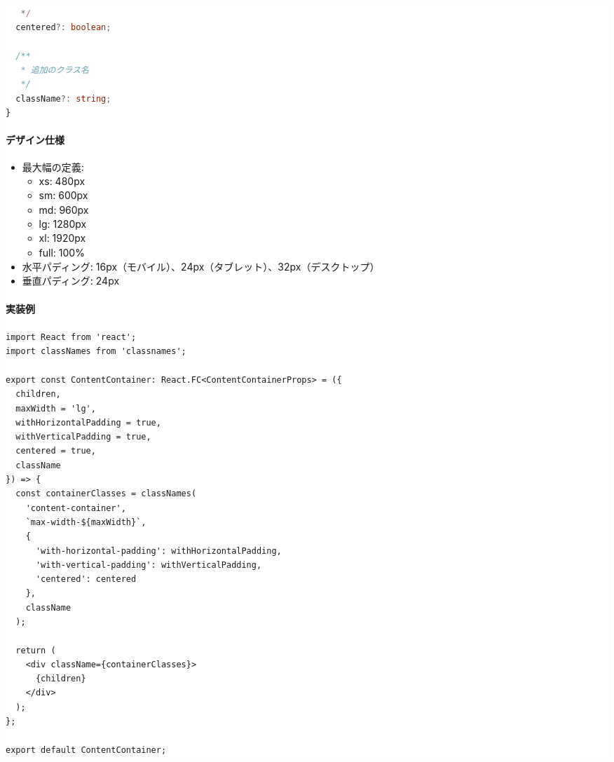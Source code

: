 ```typescript
   */
  centered?: boolean;
  
  /**
   * 追加のクラス名
   */
  className?: string;
}
```

#### デザイン仕様

- 最大幅の定義:
  - xs: 480px
  - sm: 600px
  - md: 960px
  - lg: 1280px
  - xl: 1920px
  - full: 100%
- 水平パディング: 16px（モバイル）、24px（タブレット）、32px（デスクトップ）
- 垂直パディング: 24px

#### 実装例

```tsx
import React from 'react';
import classNames from 'classnames';

export const ContentContainer: React.FC<ContentContainerProps> = ({
  children,
  maxWidth = 'lg',
  withHorizontalPadding = true,
  withVerticalPadding = true,
  centered = true,
  className
}) => {
  const containerClasses = classNames(
    'content-container',
    `max-width-${maxWidth}`,
    {
      'with-horizontal-padding': withHorizontalPadding,
      'with-vertical-padding': withVerticalPadding,
      'centered': centered
    },
    className
  );
  
  return (
    <div className={containerClasses}>
      {children}
    </div>
  );
};

export default ContentContainer;
```
